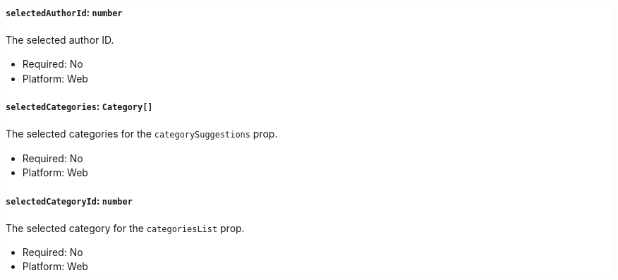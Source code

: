 #### `selectedAuthorId`: `number`

The selected author ID.

-   Required: No
-   Platform: Web

#### `selectedCategories`: `Category[]`

The selected categories for the `categorySuggestions` prop.

-   Required: No
-   Platform: Web

#### `selectedCategoryId`: `number`

The selected category for the `categoriesList` prop.

-   Required: No
-   Platform: Web
